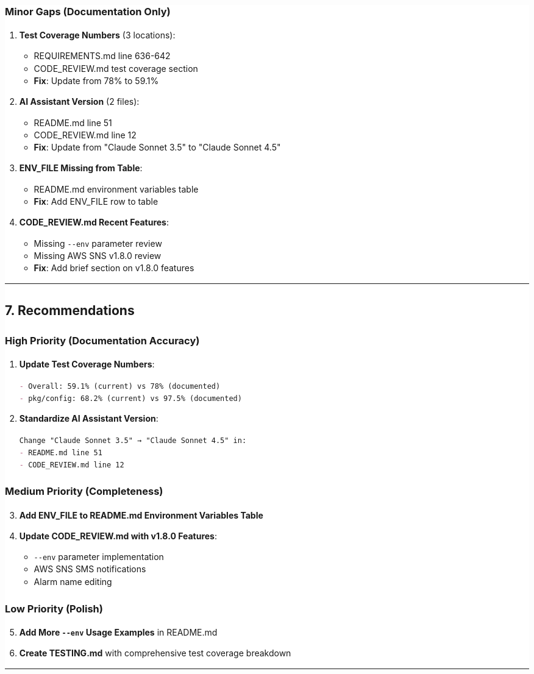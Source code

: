 ### Minor Gaps (Documentation Only)

1. **Test Coverage Numbers** (3 locations):
   - REQUIREMENTS.md line 636-642
   - CODE_REVIEW.md test coverage section
   - **Fix**: Update from 78% to 59.1%

2. **AI Assistant Version** (2 files):
   - README.md line 51
   - CODE_REVIEW.md line 12
   - **Fix**: Update from "Claude Sonnet 3.5" to "Claude Sonnet 4.5"

3. **ENV_FILE Missing from Table**:
   - README.md environment variables table
   - **Fix**: Add ENV_FILE row to table

4. **CODE_REVIEW.md Recent Features**:
   - Missing `--env` parameter review
   - Missing AWS SNS v1.8.0 review
   - **Fix**: Add brief section on v1.8.0 features

---

## 7. Recommendations

### High Priority (Documentation Accuracy)

1. **Update Test Coverage Numbers**:
   ```markdown
   - Overall: 59.1% (current) vs 78% (documented)
   - pkg/config: 68.2% (current) vs 97.5% (documented)
   ```

2. **Standardize AI Assistant Version**:
   ```markdown
   Change "Claude Sonnet 3.5" → "Claude Sonnet 4.5" in:
   - README.md line 51
   - CODE_REVIEW.md line 12
   ```

### Medium Priority (Completeness)

3. **Add ENV_FILE to README.md Environment Variables Table**

4. **Update CODE_REVIEW.md with v1.8.0 Features**:
   - `--env` parameter implementation
   - AWS SNS SMS notifications
   - Alarm name editing

### Low Priority (Polish)

5. **Add More `--env` Usage Examples** in README.md

6. **Create TESTING.md** with comprehensive test coverage breakdown

---